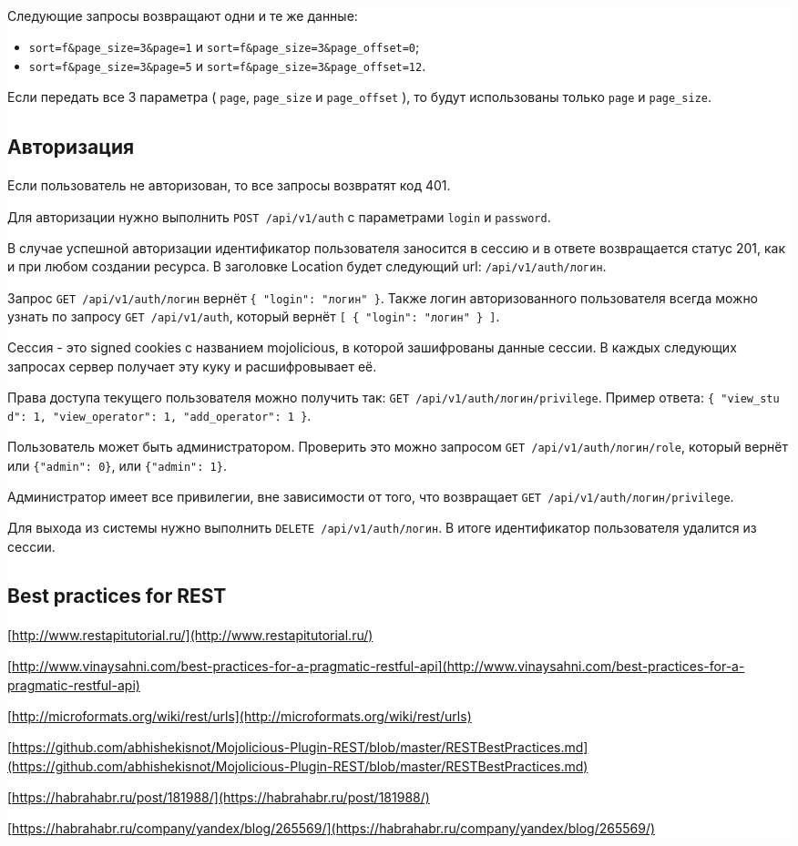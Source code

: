 Следующие запросы возвращают одни и те же данные:

* `sort=f&page_size=3&page=1` и `sort=f&page_size=3&page_offset=0`;
* `sort=f&page_size=3&page=5` и `sort=f&page_size=3&page_offset=12`.

Если передать все 3 параметра ( `page`, `page_size` и `page_offset` ), то будут использованы только `page` и `page_size`.


<a name="auth_info"></a>
## Авторизация

Если пользователь не авторизован, то все запросы возвратят код 401.

Для авторизации нужно выполнить `POST /api/v1/auth` с параметрами `login` и `password`.

В случае успешной авторизации идентификатор пользователя заносится в сессию и в ответе возвращается статус 201, как и при любом создании ресурса.
В заголовке Location будет следующий url: `/api/v1/auth/логин`.

Запрос `GET /api/v1/auth/логин` вернёт `{ "login": "логин" }`.
Также логин авторизованного пользователя всегда можно узнать по запросу `GET /api/v1/auth`, который вернёт `[ { "login": "логин" } ]`.

Сессия - это signed cookies с названием mojolicious, в которой зашифрованы данные сессии.
В каждых следующих запросах сервер получает эту куку и расшифровывает её.

Права доступа текущего пользователя можно получить так: `GET /api/v1/auth/логин/privilege`.
Пример ответа: `{ "view_stud": 1, "view_operator": 1, "add_operator": 1 }`.

Пользователь может быть администратором.
Проверить это можно запросом `GET /api/v1/auth/логин/role`,
который вернёт или `{"admin": 0}`, или `{"admin": 1}`.

Администратор имеет все привилегии, вне зависимости от того, что возвращает `GET /api/v1/auth/логин/privilege`.

Для выхода из системы нужно выполнить `DELETE /api/v1/auth/логин`. В итоге идентификатор пользователя удалится из сессии.


<a name="best_practices_for_rest"></a>
## Best practices for REST

[http://www.restapitutorial.ru/](http://www.restapitutorial.ru/)

[http://www.vinaysahni.com/best-practices-for-a-pragmatic-restful-api](http://www.vinaysahni.com/best-practices-for-a-pragmatic-restful-api)

[http://microformats.org/wiki/rest/urls](http://microformats.org/wiki/rest/urls)

[https://github.com/abhishekisnot/Mojolicious-Plugin-REST/blob/master/RESTBestPractices.md](https://github.com/abhishekisnot/Mojolicious-Plugin-REST/blob/master/RESTBestPractices.md)

[https://habrahabr.ru/post/181988/](https://habrahabr.ru/post/181988/)

[https://habrahabr.ru/company/yandex/blog/265569/](https://habrahabr.ru/company/yandex/blog/265569/)
